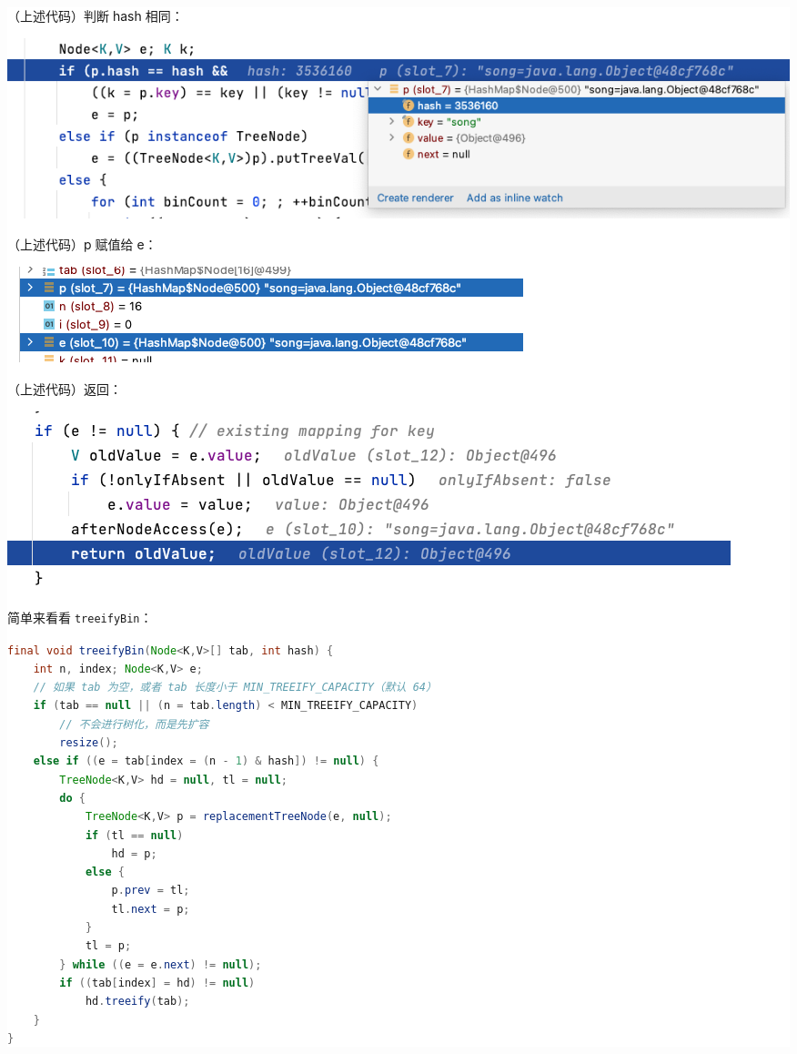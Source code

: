 （上述代码）判断 hash 相同：

![image-20230217164530051](./【源码分析】HashSet.assets/image-20230217164530051.png)

（上述代码）p 赋值给 e：

![image-20230217164931803](./【源码分析】HashSet.assets/image-20230217164931803.png)

（上述代码）返回：

![image-20230217171342589](./【源码分析】HashSet.assets/image-20230217171342589.png)

简单来看看 `treeifyBin`：

```java
final void treeifyBin(Node<K,V>[] tab, int hash) {
    int n, index; Node<K,V> e;
  	// 如果 tab 为空，或者 tab 长度小于 MIN_TREEIFY_CAPACITY（默认 64）
    if (tab == null || (n = tab.length) < MIN_TREEIFY_CAPACITY)
      	// 不会进行树化，而是先扩容
        resize();
    else if ((e = tab[index = (n - 1) & hash]) != null) {
        TreeNode<K,V> hd = null, tl = null;
        do {
            TreeNode<K,V> p = replacementTreeNode(e, null);
            if (tl == null)
                hd = p;
            else {
                p.prev = tl;
                tl.next = p;
            }
            tl = p;
        } while ((e = e.next) != null);
        if ((tab[index] = hd) != null)
            hd.treeify(tab);
    }
}
```

